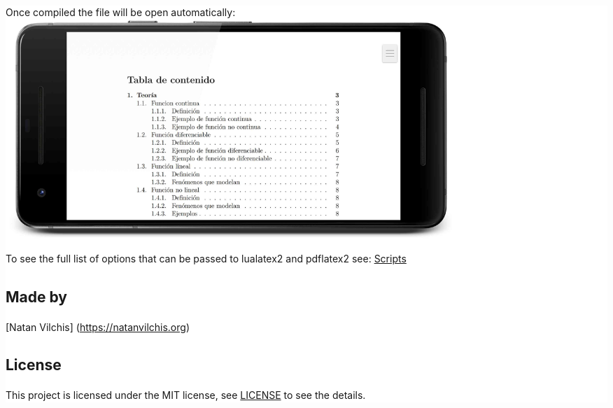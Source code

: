 Once compiled the file will be open automatically: <br>
<img src = "images/ejemplo_pdf.jpg" width = "75%" alt = "pdflatex_2"> <br>

To see the full list of options that can be passed to lualatex2 and pdflatex2 see: [Scripts](#Scripts)



## Made by
[Natan Vilchis] (https://natanvilchis.org) <br> 

## License
This project is licensed under the MIT license, see [LICENSE](LICENSE) to see the details.
